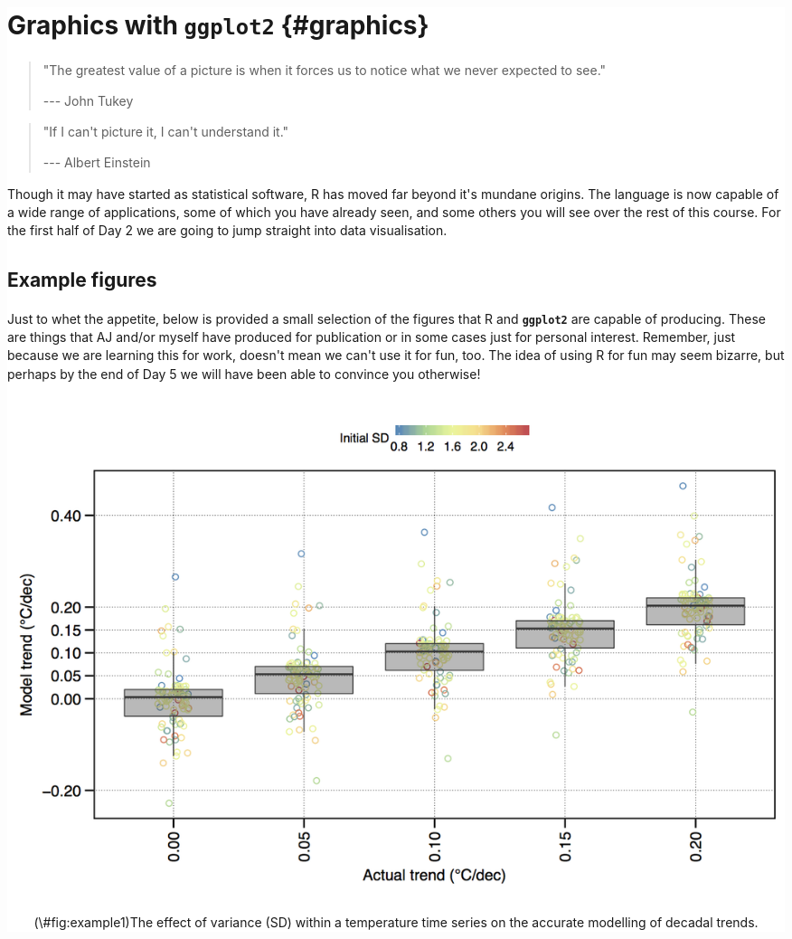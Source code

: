 # Graphics with **`ggplot2`** {#graphics}

> "The greatest value of a picture is when it forces us to notice what we never expected to see."
>
> --- John Tukey
  
> "If I can't picture it, I can't understand it."
>
> --- Albert Einstein



Though it may have started as statistical software, R has moved far beyond it's mundane origins. The language is now capable of a wide range of applications, some of which you have already seen, and some others you will see over the rest of this course. For the first half of Day 2 we are going to jump straight into data visualisation.

## Example figures

Just to whet the appetite, below is provided a small selection of the figures that R and **`ggplot2`** are capable of producing. These are things that AJ and/or myself have produced for publication or in some cases just for personal interest. Remember, just because we are learning this for work, doesn't mean we can't use it for fun, too. The idea of using R for fun may seem bizarre, but perhaps by the end of Day 5 we will have been able to convince you otherwise!

<div class="figure" style="text-align: center">
<img src="figures/all_plt0_no_interp_natural.png" alt="The effect of variance (SD) within a temperature time series on the accurate modelling of decadal trends." width="100%" />
<p class="caption">(\#fig:example1)The effect of variance (SD) within a temperature time series on the accurate modelling of decadal trends.</p>
</div>

